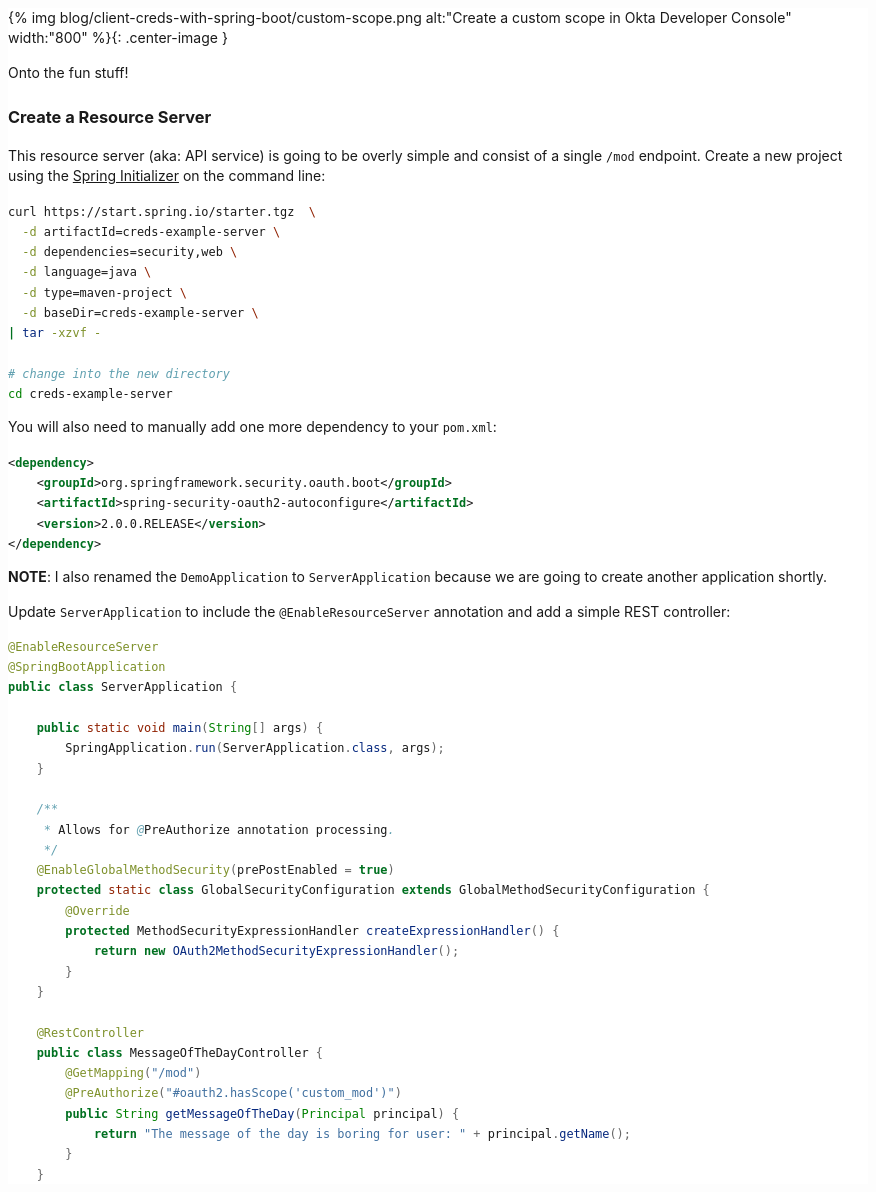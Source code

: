 {% img blog/client-creds-with-spring-boot/custom-scope.png alt:"Create a custom scope in Okta Developer Console" width:"800" %}{: .center-image }

Onto the fun stuff!
### Create a Resource Server

This resource server (aka: API service) is going to be overly simple and consist of a single `/mod` endpoint. Create a new project using the [Spring Initializer](https://start.spring.io/) on the command line:

```bash
curl https://start.spring.io/starter.tgz  \
  -d artifactId=creds-example-server \
  -d dependencies=security,web \
  -d language=java \
  -d type=maven-project \
  -d baseDir=creds-example-server \
| tar -xzvf -

# change into the new directory
cd creds-example-server
```

You will also need to manually add one more dependency to your `pom.xml`:

```xml
<dependency>
    <groupId>org.springframework.security.oauth.boot</groupId>
    <artifactId>spring-security-oauth2-autoconfigure</artifactId>
    <version>2.0.0.RELEASE</version>
</dependency>
```

**NOTE**: I also renamed the `DemoApplication` to `ServerApplication` because we are going to create another application shortly.

Update `ServerApplication` to include the `@EnableResourceServer` annotation and add a simple REST controller:

```java
@EnableResourceServer
@SpringBootApplication
public class ServerApplication {

    public static void main(String[] args) {
        SpringApplication.run(ServerApplication.class, args);
    }

    /**
     * Allows for @PreAuthorize annotation processing.
     */
    @EnableGlobalMethodSecurity(prePostEnabled = true)
    protected static class GlobalSecurityConfiguration extends GlobalMethodSecurityConfiguration {
        @Override
        protected MethodSecurityExpressionHandler createExpressionHandler() {
            return new OAuth2MethodSecurityExpressionHandler();
        }
    }

    @RestController
    public class MessageOfTheDayController {
        @GetMapping("/mod")
        @PreAuthorize("#oauth2.hasScope('custom_mod')")
        public String getMessageOfTheDay(Principal principal) {
            return "The message of the day is boring for user: " + principal.getName();
        }
    }
```